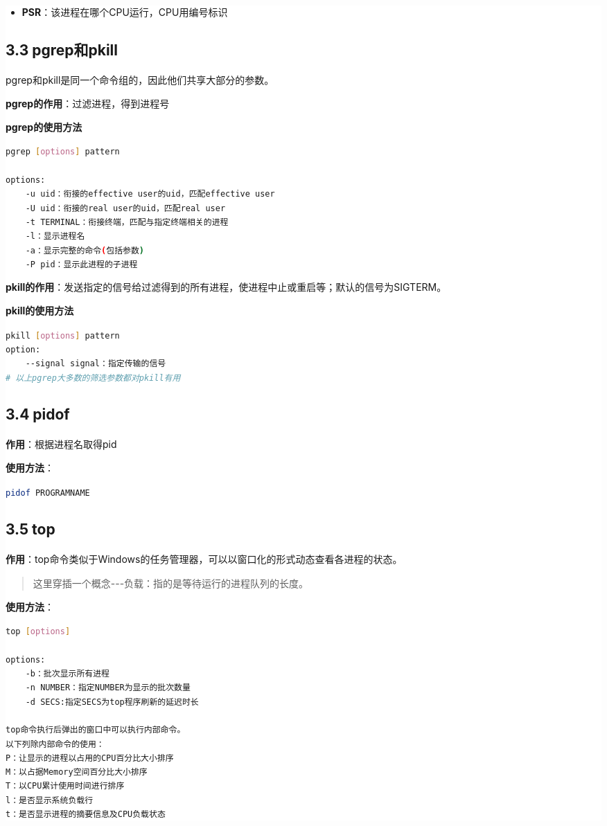 - **PSR**：该进程在哪个CPU运行，CPU用编号标识



## 3.3  pgrep和pkill

pgrep和pkill是同一个命令组的，因此他们共享大部分的参数。

**pgrep的作用**：过滤进程，得到进程号

**pgrep的使用方法**

```bash
pgrep [options] pattern

options:
	-u uid：衔接的effective user的uid，匹配effective user
	-U uid：衔接的real user的uid，匹配real user
	-t TERMINAL：衔接终端，匹配与指定终端相关的进程
	-l：显示进程名
	-a：显示完整的命令(包括参数)
	-P pid：显示此进程的子进程
```

**pkill的作用**：发送指定的信号给过滤得到的所有进程，使进程中止或重启等；默认的信号为SIGTERM。

**pkill的使用方法**

```bash
pkill [options] pattern
option:
	--signal signal：指定传输的信号
# 以上pgrep大多数的筛选参数都对pkill有用
```



## 3.4  pidof

**作用**：根据进程名取得pid

**使用方法**：

```bash
pidof PROGRAMNAME
```



## 3.5  top

**作用**：top命令类似于Windows的任务管理器，可以以窗口化的形式动态查看各进程的状态。

> 这里穿插一个概念---负载：指的是等待运行的进程队列的长度。

**使用方法**：

```bash
top [options]

options:
	-b：批次显示所有进程
	-n NUMBER：指定NUMBER为显示的批次数量
	-d SECS:指定SECS为top程序刷新的延迟时长
	
top命令执行后弹出的窗口中可以执行内部命令。
以下列除内部命令的使用：
P：让显示的进程以占用的CPU百分比大小排序
M：以占据Memory空间百分比大小排序
T：以CPU累计使用时间进行排序
l：是否显示系统负载行
t：是否显示进程的摘要信息及CPU负载状态
```